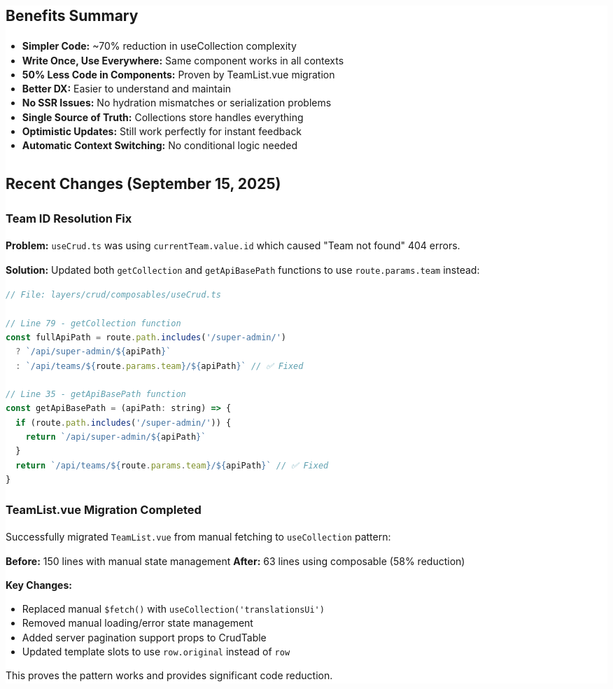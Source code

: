 ## Benefits Summary

- **Simpler Code:** ~70% reduction in useCollection complexity
- **Write Once, Use Everywhere:** Same component works in all contexts
- **50% Less Code in Components:** Proven by TeamList.vue migration
- **Better DX:** Easier to understand and maintain
- **No SSR Issues:** No hydration mismatches or serialization problems
- **Single Source of Truth:** Collections store handles everything
- **Optimistic Updates:** Still work perfectly for instant feedback
- **Automatic Context Switching:** No conditional logic needed

## Recent Changes (September 15, 2025)

### Team ID Resolution Fix

**Problem:** `useCrud.ts` was using `currentTeam.value.id` which caused "Team not found" 404 errors.

**Solution:** Updated both `getCollection` and `getApiBasePath` functions to use `route.params.team` instead:

```javascript
// File: layers/crud/composables/useCrud.ts

// Line 79 - getCollection function
const fullApiPath = route.path.includes('/super-admin/')
  ? `/api/super-admin/${apiPath}`
  : `/api/teams/${route.params.team}/${apiPath}` // ✅ Fixed

// Line 35 - getApiBasePath function
const getApiBasePath = (apiPath: string) => {
  if (route.path.includes('/super-admin/')) {
    return `/api/super-admin/${apiPath}`
  }
  return `/api/teams/${route.params.team}/${apiPath}` // ✅ Fixed
}
```

### TeamList.vue Migration Completed

Successfully migrated `TeamList.vue` from manual fetching to `useCollection` pattern:

**Before:** 150 lines with manual state management
**After:** 63 lines using composable (58% reduction)

**Key Changes:**
- Replaced manual `$fetch()` with `useCollection('translationsUi')`
- Removed manual loading/error state management
- Added server pagination support props to CrudTable
- Updated template slots to use `row.original` instead of `row`

This proves the pattern works and provides significant code reduction.
